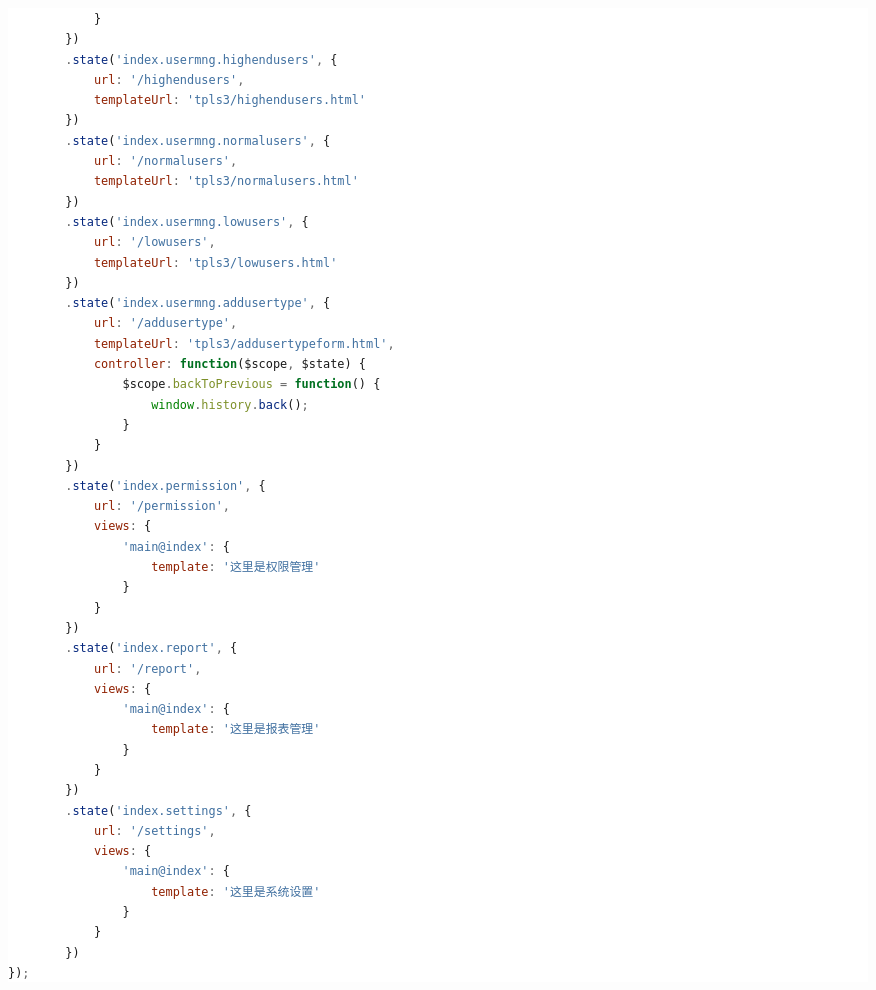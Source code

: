 ```javascript
            }
        })
        .state('index.usermng.highendusers', {
            url: '/highendusers',
            templateUrl: 'tpls3/highendusers.html'
        })
        .state('index.usermng.normalusers', {
            url: '/normalusers',
            templateUrl: 'tpls3/normalusers.html'
        })
        .state('index.usermng.lowusers', {
            url: '/lowusers',
            templateUrl: 'tpls3/lowusers.html'
        })
        .state('index.usermng.addusertype', {
            url: '/addusertype',
            templateUrl: 'tpls3/addusertypeform.html',
            controller: function($scope, $state) {
                $scope.backToPrevious = function() {
                    window.history.back();
                }
            }
        })
        .state('index.permission', {
            url: '/permission',
            views: {
                'main@index': {
                    template: '这里是权限管理'
                }
            }
        })
        .state('index.report', {
            url: '/report',
            views: {
                'main@index': {
                    template: '这里是报表管理'
                }
            }
        })
        .state('index.settings', {
            url: '/settings',
            views: {
                'main@index': {
                    template: '这里是系统设置'
                }
            }
        })
});

```
